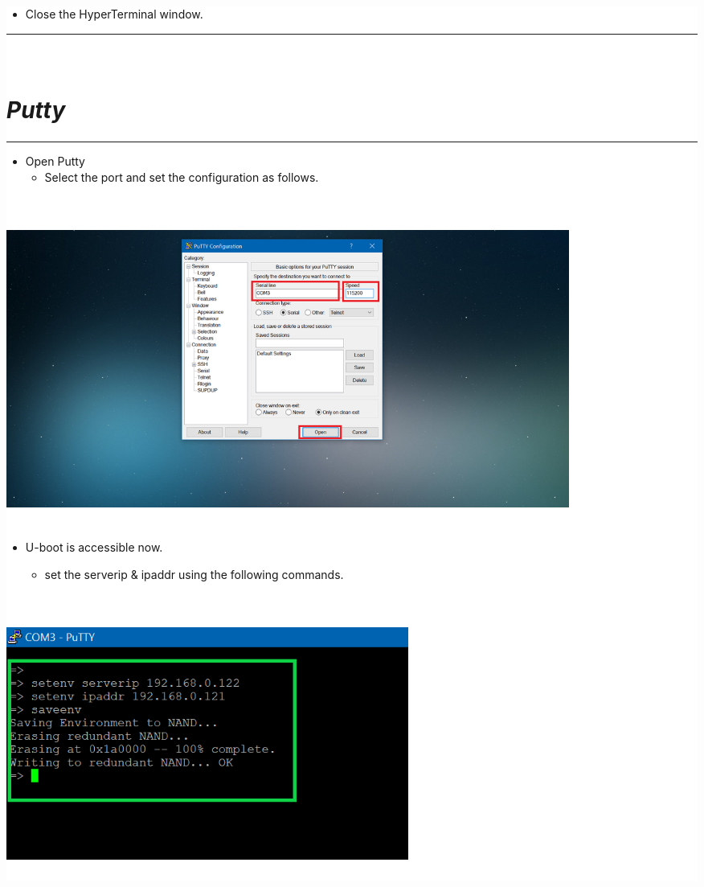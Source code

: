 

- Close the HyperTerminal window.
---------------------------
<br>


# _Putty_
--------------------------

* Open Putty
   - Select the port and set the configuration as follows.

<br><br>
<img src="https://github.com/Godson-Thomas/Flashing-Sitara-Processor-board/blob/master/S(13).png" width="700"><br><br>





* U-boot is accessible now.

  - set the serverip & ipaddr using the following commands.

<br><br>
<img src="https://github.com/Godson-Thomas/Flashing-Sitara-Processor-board/blob/master/S(14).png" width="500"><br><br>
